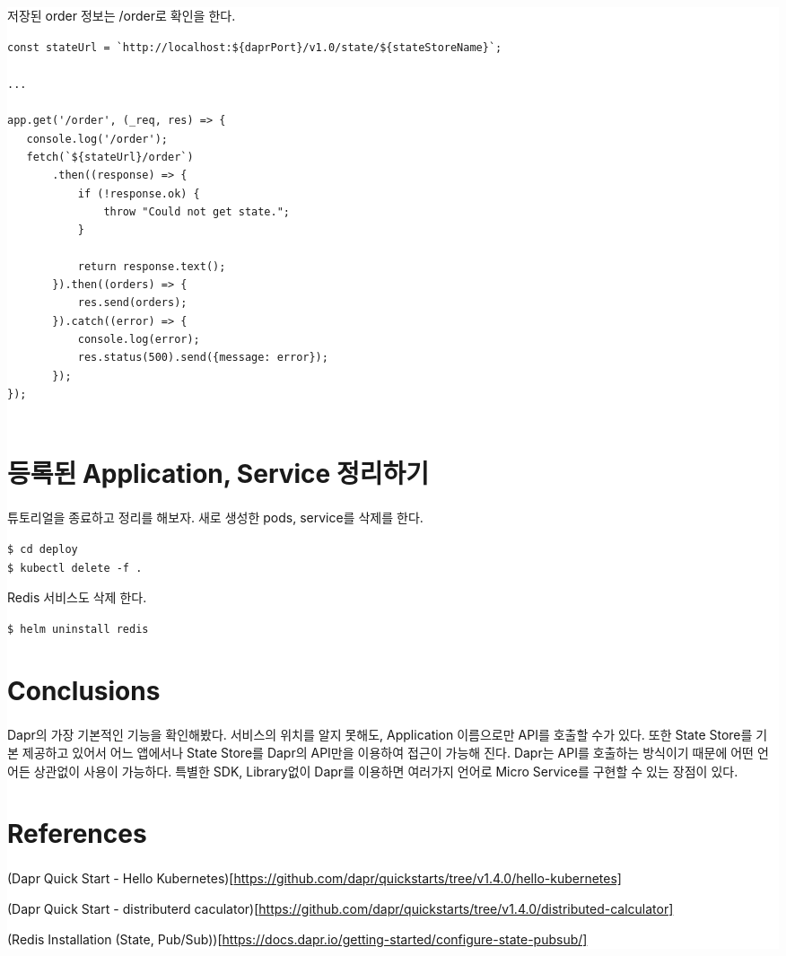 
저장된 order 정보는 /order로 확인을 한다. 
```
const stateUrl = `http://localhost:${daprPort}/v1.0/state/${stateStoreName}`;
 
...
 
app.get('/order', (_req, res) => {
   console.log('/order');
   fetch(`${stateUrl}/order`)
       .then((response) => {
           if (!response.ok) {
               throw "Could not get state.";
           }
 
           return response.text();
       }).then((orders) => {
           res.send(orders);
       }).catch((error) => {
           console.log(error);
           res.status(500).send({message: error});
       });
});
 
```


# 등록된 Application, Service 정리하기
튜토리얼을 종료하고 정리를 해보자. 새로 생성한 pods, service를 삭제를 한다. 

```
$ cd deploy
$ kubectl delete -f .
```

Redis 서비스도 삭제 한다. 
```
$ helm uninstall redis
```


# Conclusions
Dapr의 가장 기본적인 기능을 확인해봤다. 서비스의 위치를 알지 못해도, Application 이름으로만 API를 호출할 수가 있다. 또한 State Store를 기본 제공하고 있어서 어느 앱에서나 State Store를 Dapr의 API만을 이용하여 접근이 가능해 진다. 
Dapr는 API를 호출하는 방식이기 때문에 어떤 언어든 상관없이 사용이 가능하다. 특별한 SDK, Library없이 Dapr를 이용하면 여러가지 언어로 Micro Service를 구현할 수 있는 장점이 있다. 


# References
(Dapr Quick Start - Hello Kubernetes)[https://github.com/dapr/quickstarts/tree/v1.4.0/hello-kubernetes]

(Dapr Quick Start - distributerd caculator)[https://github.com/dapr/quickstarts/tree/v1.4.0/distributed-calculator]

(Redis Installation (State, Pub/Sub))[https://docs.dapr.io/getting-started/configure-state-pubsub/]

